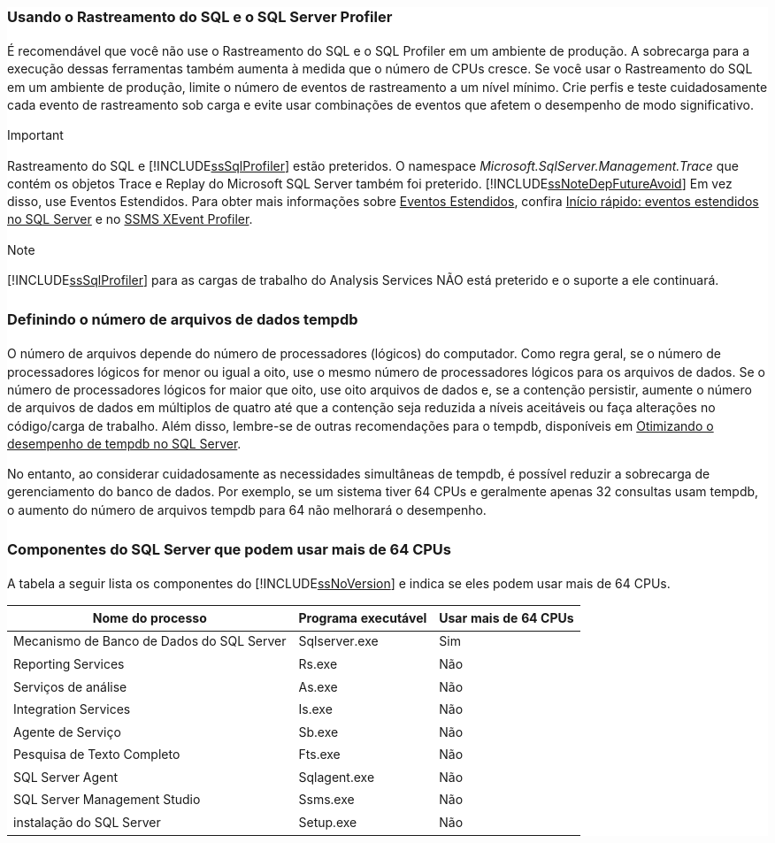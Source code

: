 ### <a name="using-sql-trace-and-sql-server-profiler"></a>Usando o Rastreamento do SQL e o SQL Server Profiler
É recomendável que você não use o Rastreamento do SQL e o SQL Profiler em um ambiente de produção. A sobrecarga para a execução dessas ferramentas também aumenta à medida que o número de CPUs cresce. Se você usar o Rastreamento do SQL em um ambiente de produção, limite o número de eventos de rastreamento a um nível mínimo. Crie perfis e teste cuidadosamente cada evento de rastreamento sob carga e evite usar combinações de eventos que afetem o desempenho de modo significativo.

> [!IMPORTANT]
> Rastreamento do SQL e [!INCLUDE[ssSqlProfiler](../includes/sssqlprofiler-md.md)] estão preteridos. O namespace *Microsoft.SqlServer.Management.Trace* que contém os objetos Trace e Replay do Microsoft SQL Server também foi preterido. 
> [!INCLUDE[ssNoteDepFutureAvoid](../includes/ssnotedepfutureavoid-md.md)] 
> Em vez disso, use Eventos Estendidos. Para obter mais informações sobre [Eventos Estendidos](../relational-databases/extended-events/extended-events.md), confira [Início rápido: eventos estendidos no SQL Server](../relational-databases/extended-events/quick-start-extended-events-in-sql-server.md) e no [SSMS XEvent Profiler](../relational-databases/extended-events/use-the-ssms-xe-profiler.md).

> [!NOTE]
> [!INCLUDE[ssSqlProfiler](../includes/sssqlprofiler-md.md)] para as cargas de trabalho do Analysis Services NÃO está preterido e o suporte a ele continuará.

### <a name="setting-the-number-of-tempdb-data-files"></a>Definindo o número de arquivos de dados tempdb
O número de arquivos depende do número de processadores (lógicos) do computador. Como regra geral, se o número de processadores lógicos for menor ou igual a oito, use o mesmo número de processadores lógicos para os arquivos de dados. Se o número de processadores lógicos for maior que oito, use oito arquivos de dados e, se a contenção persistir, aumente o número de arquivos de dados em múltiplos de quatro até que a contenção seja reduzida a níveis aceitáveis ou faça alterações no código/carga de trabalho. Além disso, lembre-se de outras recomendações para o tempdb, disponíveis em [Otimizando o desempenho de tempdb no SQL Server](../relational-databases/databases/tempdb-database.md#optimizing-tempdb-performance-in-sql-server). 

No entanto, ao considerar cuidadosamente as necessidades simultâneas de tempdb, é possível reduzir a sobrecarga de gerenciamento do banco de dados. Por exemplo, se um sistema tiver 64 CPUs e geralmente apenas 32 consultas usam tempdb, o aumento do número de arquivos tempdb para 64 não melhorará o desempenho.

### <a name="sql-server-components-that-can-use-more-than-64-cpus"></a>Componentes do SQL Server que podem usar mais de 64 CPUs
A tabela a seguir lista os componentes do [!INCLUDE[ssNoVersion](../includes/ssnoversion-md.md)] e indica se eles podem usar mais de 64 CPUs.

|Nome do processo   |Programa executável |Usar mais de 64 CPUs |  
|----------|----------|----------|  
|Mecanismo de Banco de Dados do SQL Server |Sqlserver.exe  |Sim |  
|Reporting Services |Rs.exe |Não |  
|Serviços de análise  |As.exe |Não |  
|Integration Services   |Is.exe |Não |  
|Agente de Serviço |Sb.exe |Não |  
|Pesquisa de Texto Completo   |Fts.exe    |Não |  
|SQL Server Agent   |Sqlagent.exe   |Não |  
|SQL Server Management Studio   |Ssms.exe   |Não |  
|instalação do SQL Server   |Setup.exe  |Não |  
